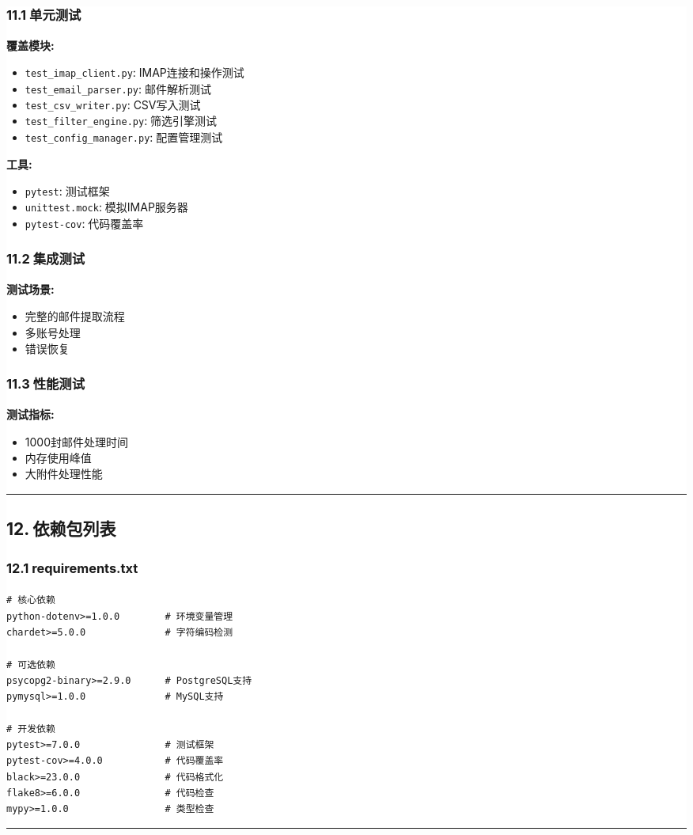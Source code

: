 ### 11.1 单元测试

**覆盖模块:**
- `test_imap_client.py`: IMAP连接和操作测试
- `test_email_parser.py`: 邮件解析测试
- `test_csv_writer.py`: CSV写入测试
- `test_filter_engine.py`: 筛选引擎测试
- `test_config_manager.py`: 配置管理测试

**工具:**
- `pytest`: 测试框架
- `unittest.mock`: 模拟IMAP服务器
- `pytest-cov`: 代码覆盖率

### 11.2 集成测试

**测试场景:**
- 完整的邮件提取流程
- 多账号处理
- 错误恢复

### 11.3 性能测试

**测试指标:**
- 1000封邮件处理时间
- 内存使用峰值
- 大附件处理性能

---

## 12. 依赖包列表

### 12.1 requirements.txt

```txt
# 核心依赖
python-dotenv>=1.0.0        # 环境变量管理
chardet>=5.0.0              # 字符编码检测

# 可选依赖
psycopg2-binary>=2.9.0      # PostgreSQL支持
pymysql>=1.0.0              # MySQL支持

# 开发依赖
pytest>=7.0.0               # 测试框架
pytest-cov>=4.0.0           # 代码覆盖率
black>=23.0.0               # 代码格式化
flake8>=6.0.0               # 代码检查
mypy>=1.0.0                 # 类型检查
```

---
